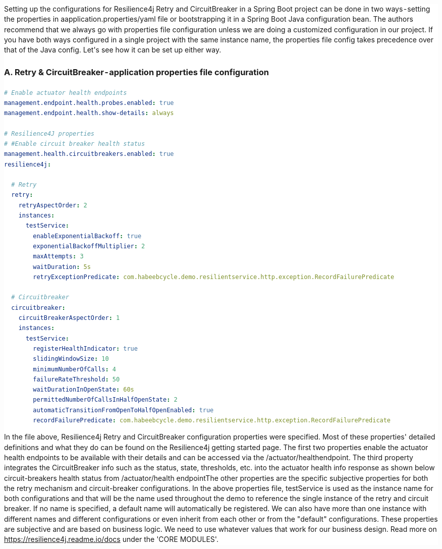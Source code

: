 Setting up the configurations for Resilience4j Retry and CircuitBreaker in a Spring Boot project can be done in two ways - setting the properties in aapplication.properties/yaml file or bootstrapping it in a Spring Boot Java configuration bean. The authors recommend that we always go with properties file configuration unless we are doing a customized configuration in our project. If you have both ways configured in a single project with the same instance name, the properties file config takes precedence over that of the Java config. Let's see how it can be set up either way.

### A. Retry & CircuitBreaker - application properties file configuration
```yaml
# Enable actuator health endpoints
management.endpoint.health.probes.enabled: true
management.endpoint.health.show-details: always

# Resilience4J properties
# #Enable circuit breaker health status
management.health.circuitbreakers.enabled: true
resilience4j:
  
  # Retry
  retry:
    retryAspectOrder: 2
    instances:
      testService:
        enableExponentialBackoff: true
        exponentialBackoffMultiplier: 2
        maxAttempts: 3
        waitDuration: 5s
        retryExceptionPredicate: com.habeebcycle.demo.resilientservice.http.exception.RecordFailurePredicate

  # Circuitbreaker
  circuitbreaker:
    circuitBreakerAspectOrder: 1
    instances:
      testService:
        registerHealthIndicator: true
        slidingWindowSize: 10
        minimumNumberOfCalls: 4
        failureRateThreshold: 50
        waitDurationInOpenState: 60s
        permittedNumberOfCallsInHalfOpenState: 2
        automaticTransitionFromOpenToHalfOpenEnabled: true
        recordFailurePredicate: com.habeebcycle.demo.resilientservice.http.exception.RecordFailurePredicate
```

In the file above, Resilience4j Retry and CircuitBreaker configuration properties were specified. Most of these properties' detailed definitions and what they do can be found on the Resilience4j getting started page.
The first two properties enable the actuator health endpoints to be available with their details and can be accessed via the /actuator/healthendpoint. The third property integrates the CircuitBreaker info such as the status, state, thresholds, etc. into the actuator health info response as shown below
circuit-breakers health status from /actuator/health endpointThe other properties are the specific subjective properties for both the retry mechanism and circuit-breaker configurations. In the above properties file, testService is used as the instance name for both configurations and that will be the name used throughout the demo to reference the single instance of the retry and circuit breaker. If no name is specified, a default name will automatically be registered. We can also have more than one instance with different names and different configurations or even inherit from each other or from the "default" configurations. These properties are subjective and are based on business logic. We need to use whatever values that work for our business design. Read more on https://resilience4j.readme.io/docs under the 'CORE MODULES'.